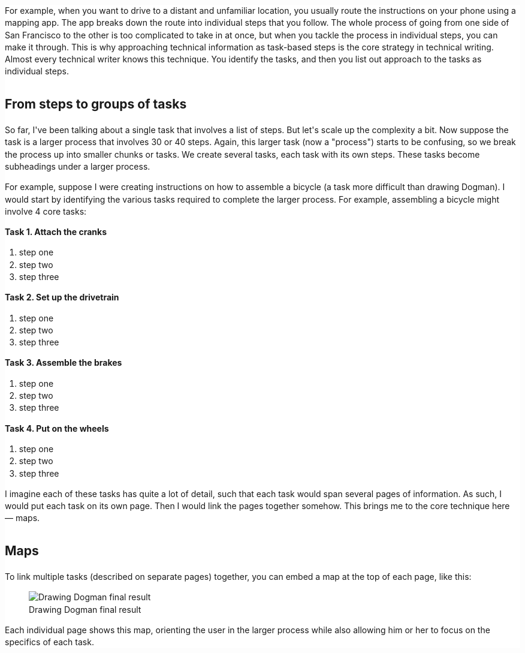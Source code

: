 For example, when you want to drive to a distant and unfamiliar location, you usually route the instructions on your phone using a mapping app. The app breaks down the route into individual steps that you follow. The whole process of going from one side of San Francisco to the other is too complicated to take in at once, but when you tackle the process in individual steps, you can make it through. This is why approaching technical information as task-based steps is the core strategy in technical writing. Almost every technical writer knows this technique. You identify the tasks, and then you list out approach to the tasks as individual steps.

## From steps to groups of tasks

So far, I've been talking about a single task that involves a list of steps. But let's scale up the complexity a bit. Now suppose the task is a larger process that involves 30 or 40 steps. Again, this larger task (now a "process") starts to be confusing, so we break the process up into smaller chunks or tasks. We create several tasks, each task with its own steps. These tasks become subheadings under a larger process.

For example, suppose I were creating instructions on how to assemble a bicycle (a task more difficult than drawing Dogman). I would start by identifying the various tasks required to complete the larger process. For example, assembling a bicycle might involve 4 core tasks:

**Task 1. Attach the cranks**
  1. step one
  2. step two
  3. step three

**Task 2. Set up the drivetrain**
  1. step one
  2. step two
  3. step three

**Task 3. Assemble the brakes**
  1. step one
  2. step two
  3. step three

**Task 4. Put on the wheels**
  1. step one
  2. step two
  3. step three

I imagine each of these tasks has quite a lot of detail, such that each task would span several pages of information. As such, I would put each task on its own page. Then I would link the pages together somehow. This brings me to the core technique here &mdash; maps.

## Maps

To link multiple tasks (described on separate pages) together, you can embed a map at the top of each page, like this:

<figure><img class="docimage" src="https://s3.us-west-1.wasabisys.com/idbwmedia.com/images/simplifying-complexity/simplifying-complexity/simplifying_complexity_bicycleassembly.svg" alt="Drawing Dogman final result"><figcaption>Drawing Dogman final result</figcaption></figure>

Each individual page shows this map, orienting the user in the larger process while also allowing him or her to focus on the specifics of each task.
